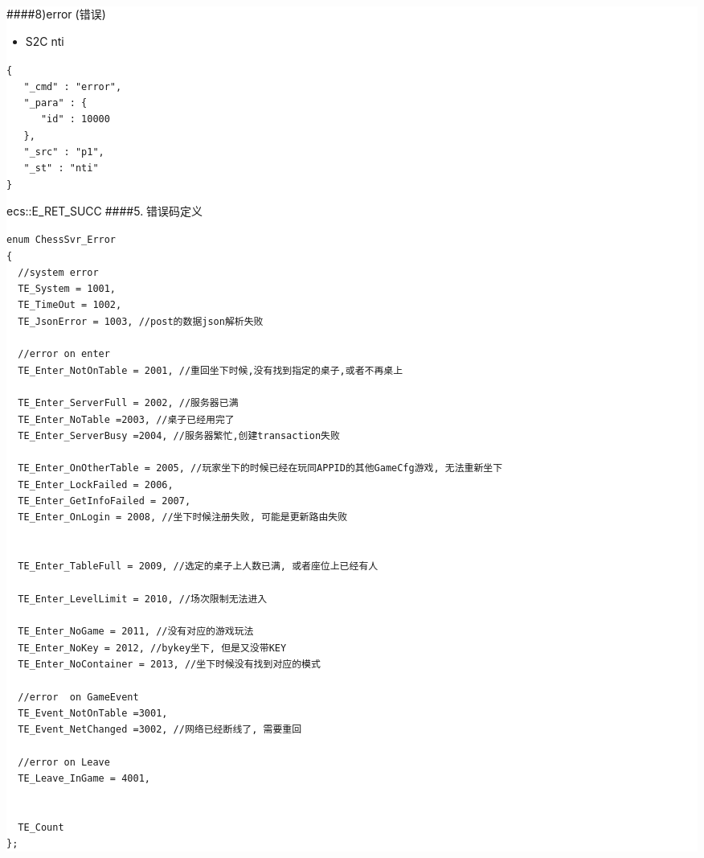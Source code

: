 ####8)error (错误)
- S2C nti
```
{
   "_cmd" : "error",
   "_para" : {
      "id" : 10000
   },
   "_src" : "p1",
   "_st" : "nti"
}
```

ecs::E_RET_SUCC
####5. 错误码定义
```
enum ChessSvr_Error
{
  //system error
  TE_System = 1001,
  TE_TimeOut = 1002,
  TE_JsonError = 1003, //post的数据json解析失败

  //error on enter
  TE_Enter_NotOnTable = 2001, //重回坐下时候,没有找到指定的桌子,或者不再桌上
  
  TE_Enter_ServerFull = 2002, //服务器已满
  TE_Enter_NoTable =2003, //桌子已经用完了
  TE_Enter_ServerBusy =2004, //服务器繁忙,创建transaction失败

  TE_Enter_OnOtherTable = 2005, //玩家坐下的时候已经在玩同APPID的其他GameCfg游戏, 无法重新坐下
  TE_Enter_LockFailed = 2006,
  TE_Enter_GetInfoFailed = 2007,
  TE_Enter_OnLogin = 2008, //坐下时候注册失败, 可能是更新路由失败


  TE_Enter_TableFull = 2009, //选定的桌子上人数已满, 或者座位上已经有人

  TE_Enter_LevelLimit = 2010, //场次限制无法进入

  TE_Enter_NoGame = 2011, //没有对应的游戏玩法
  TE_Enter_NoKey = 2012, //bykey坐下, 但是又没带KEY
  TE_Enter_NoContainer = 2013, //坐下时候没有找到对应的模式

  //error  on GameEvent
  TE_Event_NotOnTable =3001,
  TE_Event_NetChanged =3002, //网络已经断线了, 需要重回

  //error on Leave
  TE_Leave_InGame = 4001,


  TE_Count
};
```
